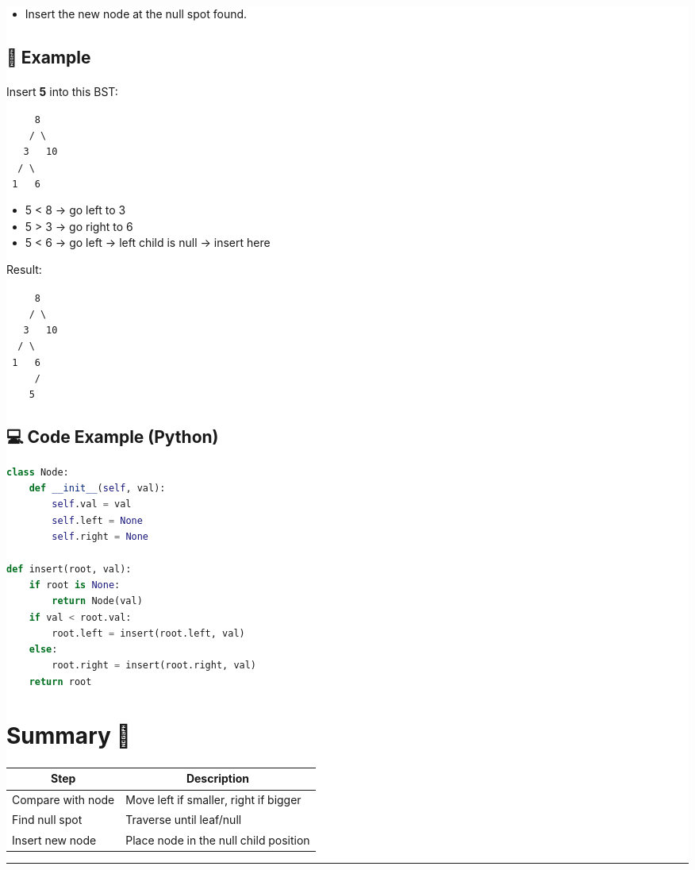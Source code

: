 - Insert the new node at the null spot found.

## 🌿 Example

Insert **5** into this BST:

```Plain
     8
    / \
   3   10
  / \
 1   6
```

- 5 < 8 → go left to 3
- 5 > 3 → go right to 6
- 5 < 6 → go left → left child is null → insert here

Result:

```Plain
     8
    / \
   3   10
  / \
 1   6
     /
    5
```

## 💻 Code Example (Python)

```Python
class Node:
    def __init__(self, val):
        self.val = val
        self.left = None
        self.right = None

def insert(root, val):
    if root is None:
        return Node(val)
    if val < root.val:
        root.left = insert(root.left, val)
    else:
        root.right = insert(root.right, val)
    return root
```

# Summary 📌

|Step|Description|
|---|---|
|Compare with node|Move left if smaller, right if bigger|
|Find null spot|Traverse until leaf/null|
|Insert new node|Place node in the null child position|

---